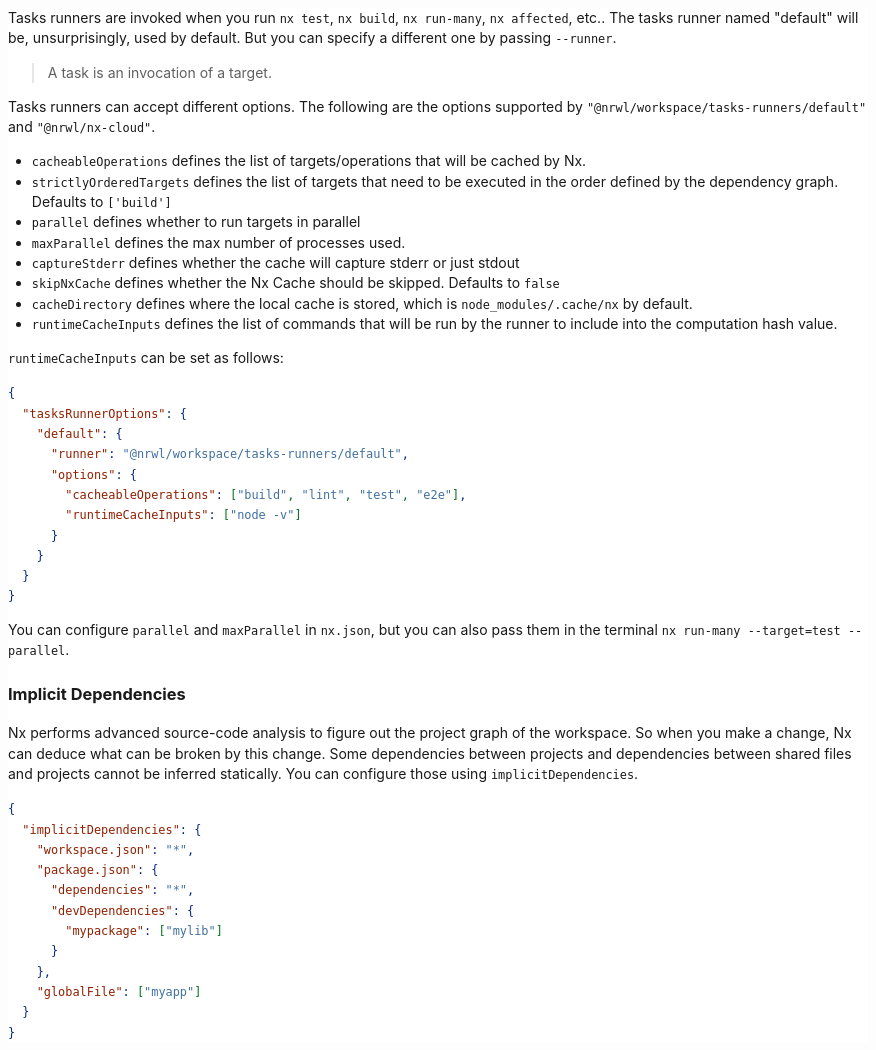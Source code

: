 Tasks runners are invoked when you run `nx test`, `nx build`, `nx run-many`, `nx affected`, etc.. The tasks runner named "default" will be, unsurprisingly, used by default. But you can specify a different one by passing `--runner`.

> A task is an invocation of a target.

Tasks runners can accept different options. The following are the options supported by `"@nrwl/workspace/tasks-runners/default"` and `"@nrwl/nx-cloud"`.

- `cacheableOperations` defines the list of targets/operations that will be cached by Nx.
- `strictlyOrderedTargets` defines the list of targets that need to be executed in the order defined by the dependency graph. Defaults to `['build']`
- `parallel` defines whether to run targets in parallel
- `maxParallel` defines the max number of processes used.
- `captureStderr` defines whether the cache will capture stderr or just stdout
- `skipNxCache` defines whether the Nx Cache should be skipped. Defaults to `false`
- `cacheDirectory` defines where the local cache is stored, which is `node_modules/.cache/nx` by default.
- `runtimeCacheInputs` defines the list of commands that will be run by the runner to include into the computation hash value.

`runtimeCacheInputs` can be set as follows:

```json
{
  "tasksRunnerOptions": {
    "default": {
      "runner": "@nrwl/workspace/tasks-runners/default",
      "options": {
        "cacheableOperations": ["build", "lint", "test", "e2e"],
        "runtimeCacheInputs": ["node -v"]
      }
    }
  }
}
```

You can configure `parallel` and `maxParallel` in `nx.json`, but you can also pass them in the terminal `nx run-many --target=test --parallel`.

### Implicit Dependencies

Nx performs advanced source-code analysis to figure out the project graph of the workspace. So when you make a change, Nx can deduce what can be broken by this change. Some dependencies between projects and dependencies between shared files and projects cannot be inferred statically. You can configure those using `implicitDependencies`.

```json
{
  "implicitDependencies": {
    "workspace.json": "*",
    "package.json": {
      "dependencies": "*",
      "devDependencies": {
        "mypackage": ["mylib"]
      }
    },
    "globalFile": ["myapp"]
  }
}
```
